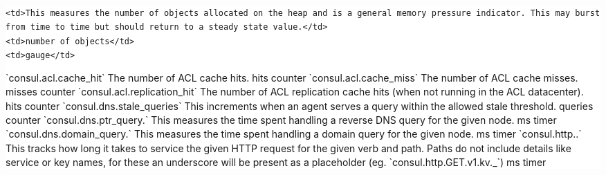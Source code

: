     <td>This measures the number of objects allocated on the heap and is a general memory pressure indicator. This may burst from time to time but should return to a steady state value.</td>
    <td>number of objects</td>
    <td>gauge</td>
  </tr>
  <tr>
    <td>`consul.acl.cache_hit`</td>
    <td>The number of ACL cache hits.</td>
    <td>hits</td>
    <td>counter</td>
  </tr>
  <tr>
    <td>`consul.acl.cache_miss`</td>
    <td>The number of ACL cache misses.</td>
    <td>misses</td>
    <td>counter</td>
  </tr>
  <tr>
    <td>`consul.acl.replication_hit`</td>
    <td>The number of ACL replication cache hits (when not running in the ACL datacenter).</td>
    <td>hits</td>
    <td>counter</td>
  </tr>
  <tr>
    <td>`consul.dns.stale_queries`</td>
    <td>This increments when an agent serves a query within the allowed stale threshold.</td>
    <td>queries</td>
    <td>counter</td>
  </tr>
  <tr>
    <td>`consul.dns.ptr_query.<node>`</td>
    <td>This measures the time spent handling a reverse DNS query for the given node.</td>
    <td>ms</td>
    <td>timer</td>
  </tr>
  <tr>
    <td>`consul.dns.domain_query.<node>`</td>
    <td>This measures the time spent handling a domain query for the given node.</td>
    <td>ms</td>
    <td>timer</td>
  </tr>
  <tr>
    <td>`consul.http.<verb>.<path>`</td>
    <td>This tracks how long it takes to service the given HTTP request for the given verb and path. Paths do not include details like service or key names, for these an underscore will be present as a placeholder (eg. `consul.http.GET.v1.kv._`)</td>
    <td>ms</td>
    <td>timer</td>
  </tr>
</table>
